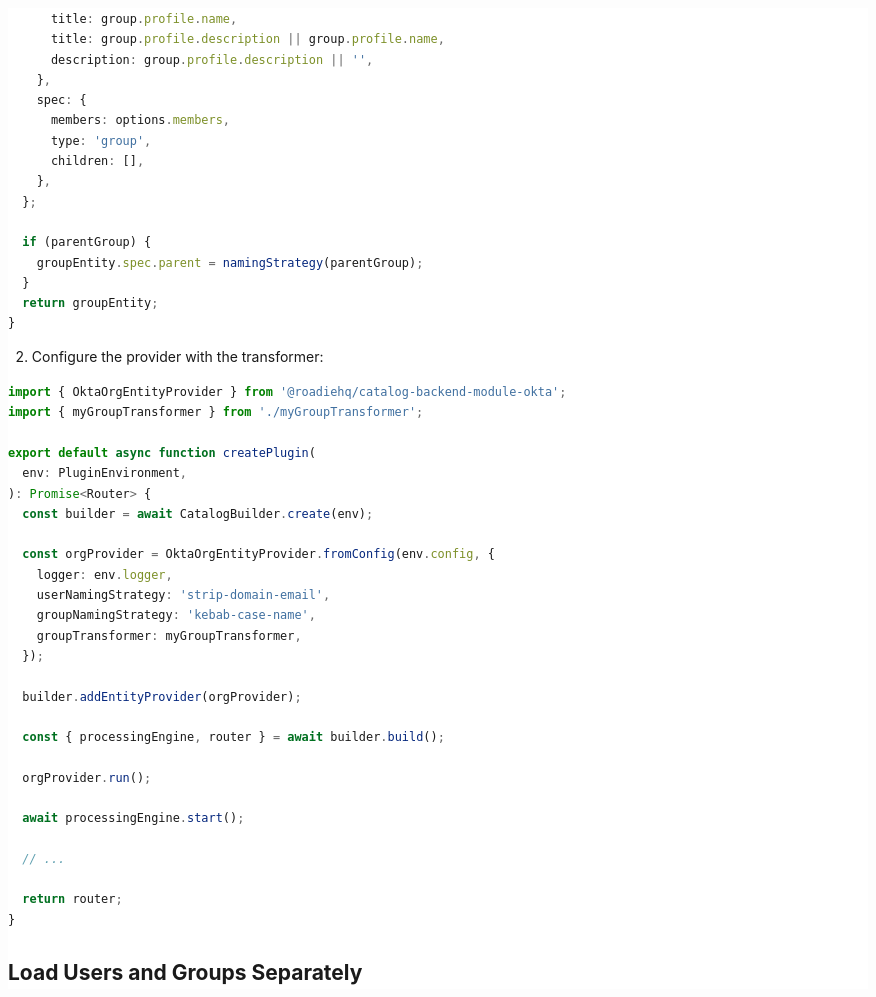 ```typescript
      title: group.profile.name,
      title: group.profile.description || group.profile.name,
      description: group.profile.description || '',
    },
    spec: {
      members: options.members,
      type: 'group',
      children: [],
    },
  };

  if (parentGroup) {
    groupEntity.spec.parent = namingStrategy(parentGroup);
  }
  return groupEntity;
}
```

2. Configure the provider with the transformer:

```typescript
import { OktaOrgEntityProvider } from '@roadiehq/catalog-backend-module-okta';
import { myGroupTransformer } from './myGroupTransformer';

export default async function createPlugin(
  env: PluginEnvironment,
): Promise<Router> {
  const builder = await CatalogBuilder.create(env);

  const orgProvider = OktaOrgEntityProvider.fromConfig(env.config, {
    logger: env.logger,
    userNamingStrategy: 'strip-domain-email',
    groupNamingStrategy: 'kebab-case-name',
    groupTransformer: myGroupTransformer,
  });

  builder.addEntityProvider(orgProvider);

  const { processingEngine, router } = await builder.build();

  orgProvider.run();

  await processingEngine.start();

  // ...

  return router;
}
```

## Load Users and Groups Separately

